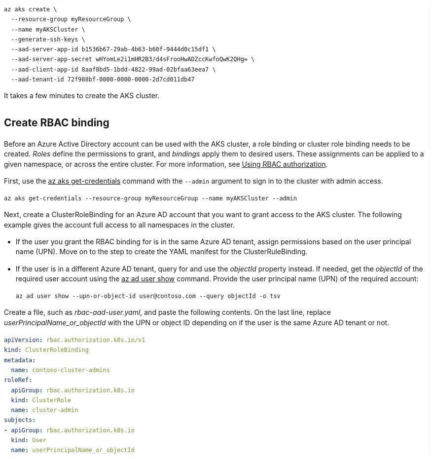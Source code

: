 ```azurecli
az aks create \
  --resource-group myResourceGroup \
  --name myAKSCluster \
  --generate-ssh-keys \
  --aad-server-app-id b1536b67-29ab-4b63-b60f-9444d0c15df1 \
  --aad-server-app-secret wHYomLe2i1mHR2B3/d4sFrooHwADZccKwfoQwK2QHg= \
  --aad-client-app-id 8aaf8bd5-1bdd-4822-99ad-02bfaa63eea7 \
  --aad-tenant-id 72f988bf-0000-0000-0000-2d7cd011db47
```

It takes a few minutes to create the AKS cluster.

## Create RBAC binding

Before an Azure Active Directory account can be used with the AKS cluster, a role binding or cluster role binding needs to be created. *Roles* define the permissions to grant, and *bindings* apply them to desired users. These assignments can be applied to a given namespace, or across the entire cluster. For more information, see [Using RBAC authorization][rbac-authorization].

First, use the [az aks get-credentials][az-aks-get-credentials] command with the `--admin` argument to sign in to the cluster with admin access.

```azurecli
az aks get-credentials --resource-group myResourceGroup --name myAKSCluster --admin
```

Next, create a ClusterRoleBinding for an Azure AD account that you want to grant access to the AKS cluster. The following example gives the account full access to all namespaces in the cluster.

- If the user you grant the RBAC binding for is in the same Azure AD tenant, assign permissions based on the user principal name (UPN). Move on to the step to create the YAML manifest for the ClusterRuleBinding.

- If the user is in a different Azure AD tenant, query for and use the *objectId* property instead. If needed, get the *objectId* of the required user account using the [az ad user show][az-ad-user-show] command. Provide the user principal name (UPN) of the required account:

    ```azurecli-interactive
    az ad user show --upn-or-object-id user@contoso.com --query objectId -o tsv
    ```

Create a file, such as *rbac-aad-user.yaml*, and paste the following contents. On the last line, replace *userPrincipalName_or_objectId*  with the UPN or object ID depending on if the user is the same Azure AD tenant or not.

```yaml
apiVersion: rbac.authorization.k8s.io/v1
kind: ClusterRoleBinding
metadata:
  name: contoso-cluster-admins
roleRef:
  apiGroup: rbac.authorization.k8s.io
  kind: ClusterRole
  name: cluster-admin
subjects:
- apiGroup: rbac.authorization.k8s.io
  kind: User
  name: userPrincipalName_or_objectId
```


[kubectl-apply]: https://kubernetes.io/docs/reference/generated/kubectl/kubectl-commands#apply
[az-aks-create]: /cli/azure/aks?view=azure-cli-latest#az-aks-create
[az-aks-get-credentials]: /cli/azure/aks?view=azure-cli-latest#az-aks-get-credentials
[az-group-create]: /cli/azure/group#az-group-create
[az-ad-user-show]: /cli/azure/ad/user#az-ad-user-show
[rbac-authorization]: concepts-identity.md#role-based-access-controls-rbac
[operator-best-practices-identity]: operator-best-practices-identity.md
[azure-ad-rbac]: azure-ad-rbac.md
[azure-ad-cli]: azure-ad-integration-cli.md